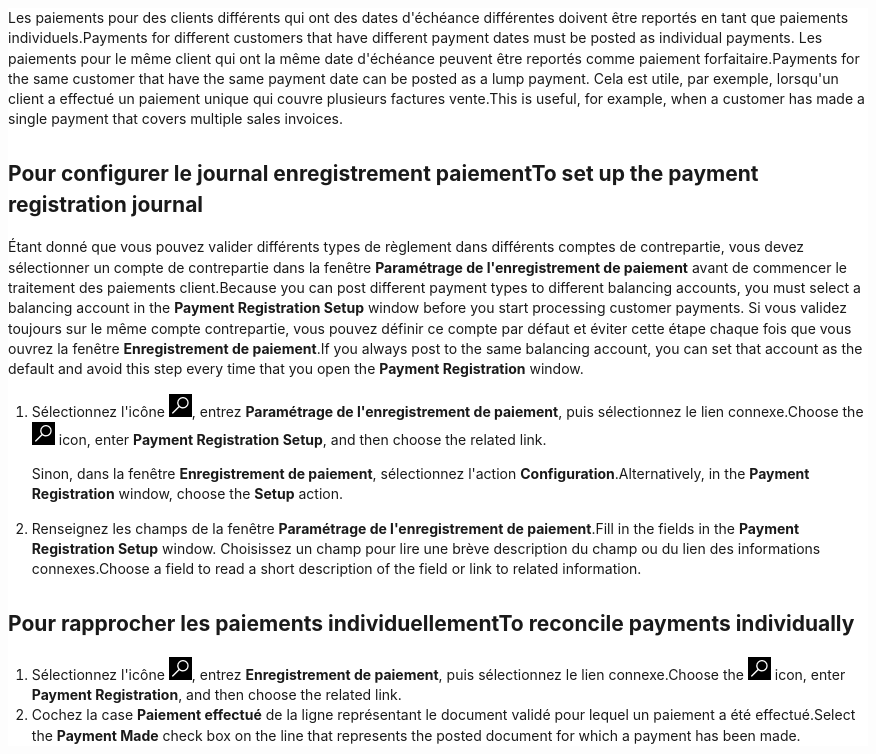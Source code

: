<span data-ttu-id="6fd98-109">Les paiements pour des clients différents qui ont des dates d'échéance différentes doivent être reportés en tant que paiements individuels.</span><span class="sxs-lookup"><span data-stu-id="6fd98-109">Payments for different customers that have different payment dates must be posted as individual payments.</span></span> <span data-ttu-id="6fd98-110">Les paiements pour le même client qui ont la même date d'échéance peuvent être reportés comme paiement forfaitaire.</span><span class="sxs-lookup"><span data-stu-id="6fd98-110">Payments for the same customer that have the same payment date can be posted as a lump payment.</span></span> <span data-ttu-id="6fd98-111">Cela est utile, par exemple, lorsqu'un client a effectué un paiement unique qui couvre plusieurs factures vente.</span><span class="sxs-lookup"><span data-stu-id="6fd98-111">This is useful, for example, when a customer has made a single payment that covers multiple sales invoices.</span></span>

## <a name="to-set-up-the-payment-registration-journal"></a><span data-ttu-id="6fd98-112">Pour configurer le journal enregistrement paiement</span><span class="sxs-lookup"><span data-stu-id="6fd98-112">To set up the payment registration journal</span></span>
<span data-ttu-id="6fd98-113">Étant donné que vous pouvez valider différents types de règlement dans différents comptes de contrepartie, vous devez sélectionner un compte de contrepartie dans la fenêtre **Paramétrage de l'enregistrement de paiement** avant de commencer le traitement des paiements client.</span><span class="sxs-lookup"><span data-stu-id="6fd98-113">Because you can post different payment types to different balancing accounts, you must select a balancing account in the **Payment Registration Setup** window before you start processing customer payments.</span></span> <span data-ttu-id="6fd98-114">Si vous validez toujours sur le même compte contrepartie, vous pouvez définir ce compte par défaut et éviter cette étape chaque fois que vous ouvrez la fenêtre **Enregistrement de paiement**.</span><span class="sxs-lookup"><span data-stu-id="6fd98-114">If you always post to the same balancing account, you can set that account as the default and avoid this step every time that you open the **Payment Registration** window.</span></span>  

1. <span data-ttu-id="6fd98-115">Sélectionnez l'icône ![Page ou état pour la recherche](media/ui-search/search_small.png "icône Page ou état pour la recherche"), entrez **Paramétrage de l'enregistrement de paiement**, puis sélectionnez le lien connexe.</span><span class="sxs-lookup"><span data-stu-id="6fd98-115">Choose the ![Search for Page or Report](media/ui-search/search_small.png "Search for Page or Report icon") icon, enter **Payment Registration Setup**, and then choose the related link.</span></span>

    <span data-ttu-id="6fd98-116">Sinon, dans la fenêtre **Enregistrement de paiement**, sélectionnez l'action **Configuration**.</span><span class="sxs-lookup"><span data-stu-id="6fd98-116">Alternatively, in the **Payment Registration** window, choose the **Setup** action.</span></span>    
2. <span data-ttu-id="6fd98-117">Renseignez les champs de la fenêtre **Paramétrage de l'enregistrement de paiement**.</span><span class="sxs-lookup"><span data-stu-id="6fd98-117">Fill in the fields in the **Payment Registration Setup** window.</span></span> <span data-ttu-id="6fd98-118">Choisissez un champ pour lire une brève description du champ ou du lien des informations connexes.</span><span class="sxs-lookup"><span data-stu-id="6fd98-118">Choose a field to read a short description of the field or link to related information.</span></span>  

## <a name="to-reconcile-payments-individually"></a><span data-ttu-id="6fd98-119">Pour rapprocher les paiements individuellement</span><span class="sxs-lookup"><span data-stu-id="6fd98-119">To reconcile payments individually</span></span>
1. <span data-ttu-id="6fd98-120">Sélectionnez l'icône ![Page ou état pour la recherche](media/ui-search/search_small.png "icône Page ou état pour la recherche"), entrez **Enregistrement de paiement**, puis sélectionnez le lien connexe.</span><span class="sxs-lookup"><span data-stu-id="6fd98-120">Choose the ![Search for Page or Report](media/ui-search/search_small.png "Search for Page or Report icon") icon, enter **Payment Registration**, and then choose the related link.</span></span>  
2. <span data-ttu-id="6fd98-121">Cochez la case **Paiement effectué** de la ligne représentant le document validé pour lequel un paiement a été effectué.</span><span class="sxs-lookup"><span data-stu-id="6fd98-121">Select the **Payment Made** check box on the line that represents the posted document for which a payment has been made.</span></span>
